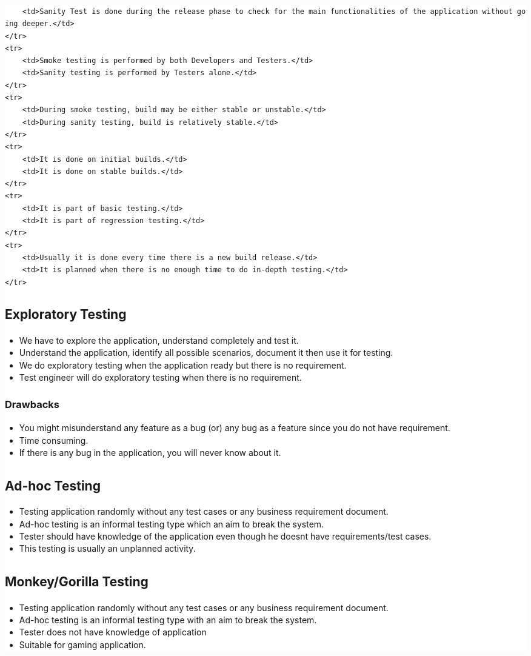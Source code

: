         <td>Sanity Test is done during the release phase to check for the main functionalities of the application without going deeper.</td>
    </tr>
    <tr>
        <td>Smoke testing is performed by both Developers and Testers.</td>
        <td>Sanity testing is performed by Testers alone.</td>
    </tr>
    <tr>
        <td>During smoke testing, build may be either stable or unstable.</td>
        <td>During sanity testing, build is relatively stable.</td>
    </tr>
    <tr>
        <td>It is done on initial builds.</td>
        <td>It is done on stable builds.</td>
    </tr>
    <tr>
        <td>It is part of basic testing.</td>
        <td>It is part of regression testing.</td>
    </tr>
    <tr>
        <td>Usually it is done every time there is a new build release.</td>
        <td>It is planned when there is no enough time to do in-depth testing.</td>
    </tr>
</table>

## Exploratory Testing
- We have to explore the application, understand completely and test it.
- Understand the application, identify all possible scenarios, document it then use it for testing. 
- We do exploratory testing when the application ready but there is no requirement.
- Test engineer will do exploratory testing when there is no requirement.

### Drawbacks
- You might misunderstand any feature as a bug (or) any bug as a feature since you do not have requirement.
- Time consuming.
- If there is any bug in the application, you will never know about it.

## Ad-hoc Testing
- Testing application randomly without any test cases or any business requirement document.
- Ad-hoc testing is an informal testing type which an aim to break the system.
- Tester should have knowledge of the application even though he doesnt have requirements/test cases.
- This testing is usually an unplanned activity.

## Monkey/Gorilla Testing
- Testing application randomly without any test cases or any business requirement document.
- Ad-hoc testing is an informal testing type with an aim to break the system.
- Tester does not have knowledge of application
- Suitable for gaming application.
